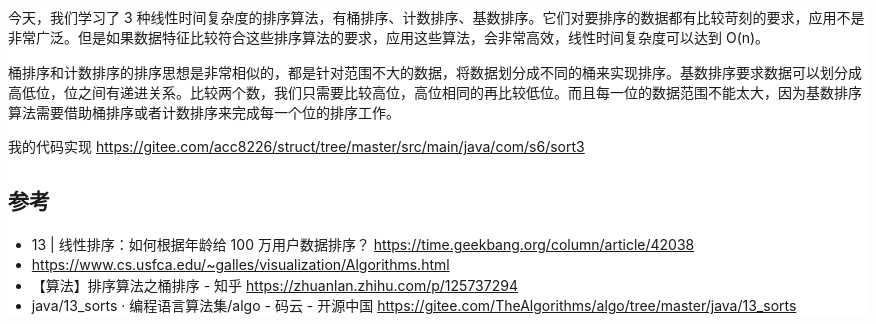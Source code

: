 今天，我们学习了 3 种线性时间复杂度的排序算法，有桶排序、计数排序、基数排序。它们对要排序的数据都有比较苛刻的要求，应用不是非常广泛。但是如果数据特征比较符合这些排序算法的要求，应用这些算法，会非常高效，线性时间复杂度可以达到 O(n)。

桶排序和计数排序的排序思想是非常相似的，都是针对范围不大的数据，将数据划分成不同的桶来实现排序。基数排序要求数据可以划分成高低位，位之间有递进关系。比较两个数，我们只需要比较高位，高位相同的再比较低位。而且每一位的数据范围不能太大，因为基数排序算法需要借助桶排序或者计数排序来完成每一个位的排序工作。

我的代码实现
<https://gitee.com/acc8226/struct/tree/master/src/main/java/com/s6/sort3>

## 参考

* 13 | 线性排序：如何根据年龄给 100 万用户数据排序？ <https://time.geekbang.org/column/article/42038>
* <https://www.cs.usfca.edu/~galles/visualization/Algorithms.html>
* 【算法】排序算法之桶排序 - 知乎 <https://zhuanlan.zhihu.com/p/125737294>
* java/13_sorts · 编程语言算法集/algo - 码云 - 开源中国 <https://gitee.com/TheAlgorithms/algo/tree/master/java/13_sorts>

